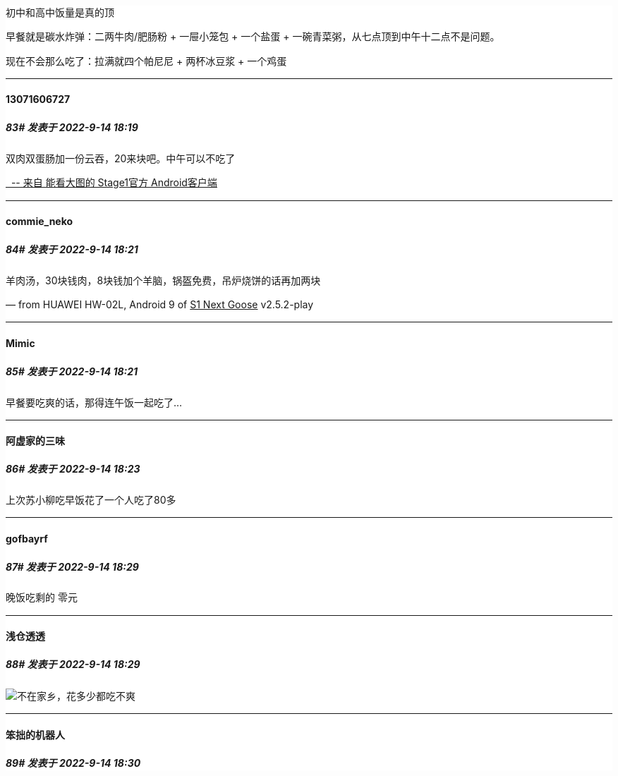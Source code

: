 初中和高中饭量是真的顶

早餐就是碳水炸弹：二两牛肉/肥肠粉 + 一屉小笼包 + 一个盐蛋 + 一碗青菜粥，从七点顶到中午十二点不是问题。

现在不会那么吃了：拉满就四个帕尼尼 + 两杯冰豆浆 + 一个鸡蛋

*****

####  13071606727  
##### 83#       发表于 2022-9-14 18:19

双肉双蛋肠加一份云吞，20来块吧。中午可以不吃了

[  -- 来自 能看大图的 Stage1官方 Android客户端](https://www.coolapk.com/apk/140634)

*****

####  commie_neko  
##### 84#       发表于 2022-9-14 18:21

羊肉汤，30块钱肉，8块钱加个羊脑，锅盔免费，吊炉烧饼的话再加两块

— from HUAWEI HW-02L, Android 9 of [S1 Next Goose](https://pan.baidu.com/s/1mi43uRm) v2.5.2-play

*****

####  Mimic  
##### 85#       发表于 2022-9-14 18:21

早餐要吃爽的话，那得连午饭一起吃了...



*****

####  阿虚家的三味  
##### 86#       发表于 2022-9-14 18:23

上次苏小柳吃早饭花了一个人吃了80多

*****

####  gofbayrf  
##### 87#       发表于 2022-9-14 18:29

晚饭吃剩的 零元

*****

####  浅仓透透  
##### 88#       发表于 2022-9-14 18:29

<img src="https://static.saraba1st.com/image/smiley/face2017/135.png" referrerpolicy="no-referrer">不在家乡，花多少都吃不爽

*****

####  笨拙的机器人  
##### 89#       发表于 2022-9-14 18:30
